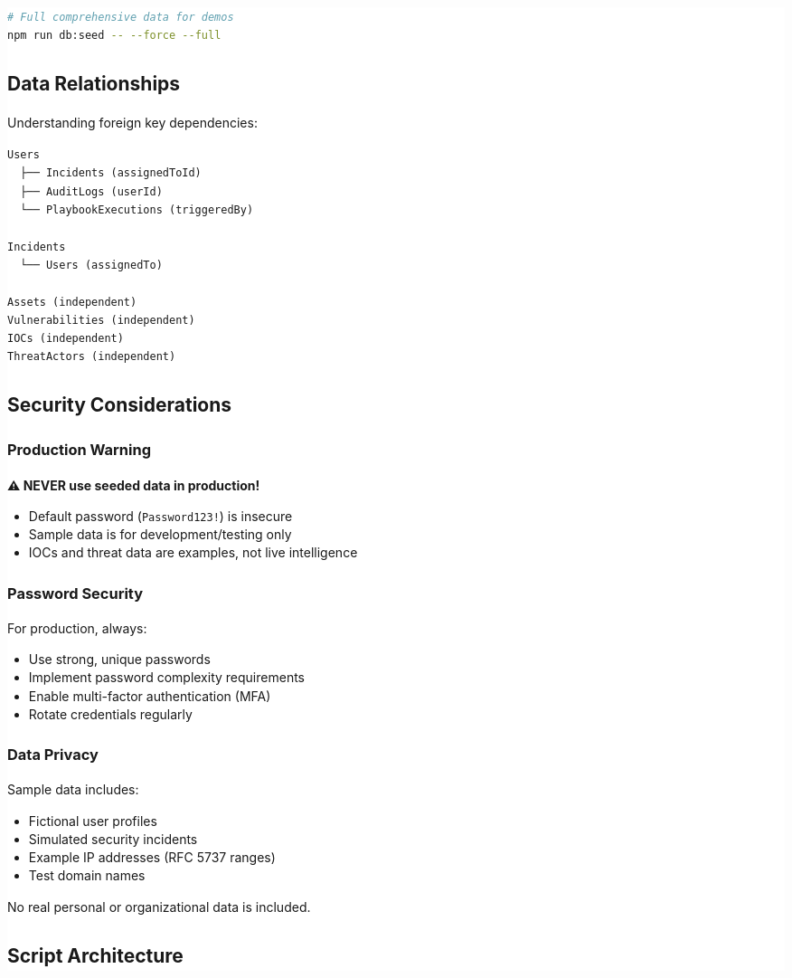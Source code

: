 ```bash
# Full comprehensive data for demos
npm run db:seed -- --force --full
```

## Data Relationships

Understanding foreign key dependencies:

```
Users
  ├── Incidents (assignedToId)
  ├── AuditLogs (userId)
  └── PlaybookExecutions (triggeredBy)

Incidents
  └── Users (assignedTo)

Assets (independent)
Vulnerabilities (independent)
IOCs (independent)
ThreatActors (independent)
```

## Security Considerations

### Production Warning

**⚠️ NEVER use seeded data in production!**

- Default password (`Password123!`) is insecure
- Sample data is for development/testing only
- IOCs and threat data are examples, not live intelligence

### Password Security

For production, always:
- Use strong, unique passwords
- Implement password complexity requirements
- Enable multi-factor authentication (MFA)
- Rotate credentials regularly

### Data Privacy

Sample data includes:
- Fictional user profiles
- Simulated security incidents
- Example IP addresses (RFC 5737 ranges)
- Test domain names

No real personal or organizational data is included.

## Script Architecture
